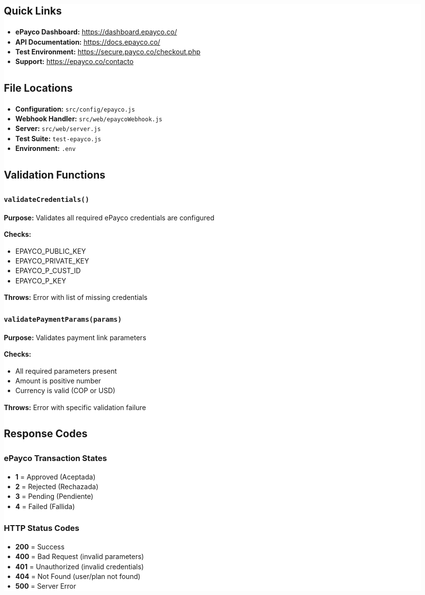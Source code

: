 ## Quick Links

- **ePayco Dashboard:** https://dashboard.epayco.co/
- **API Documentation:** https://docs.epayco.co/
- **Test Environment:** https://secure.payco.co/checkout.php
- **Support:** https://epayco.co/contacto

## File Locations

- **Configuration:** `src/config/epayco.js`
- **Webhook Handler:** `src/web/epaycoWebhook.js`
- **Server:** `src/web/server.js`
- **Test Suite:** `test-epayco.js`
- **Environment:** `.env`

## Validation Functions

### `validateCredentials()`
**Purpose:** Validates all required ePayco credentials are configured

**Checks:**
- EPAYCO_PUBLIC_KEY
- EPAYCO_PRIVATE_KEY
- EPAYCO_P_CUST_ID
- EPAYCO_P_KEY

**Throws:** Error with list of missing credentials

### `validatePaymentParams(params)`
**Purpose:** Validates payment link parameters

**Checks:**
- All required parameters present
- Amount is positive number
- Currency is valid (COP or USD)

**Throws:** Error with specific validation failure

## Response Codes

### ePayco Transaction States
- **1** = Approved (Aceptada)
- **2** = Rejected (Rechazada)
- **3** = Pending (Pendiente)
- **4** = Failed (Fallida)

### HTTP Status Codes
- **200** = Success
- **400** = Bad Request (invalid parameters)
- **401** = Unauthorized (invalid credentials)
- **404** = Not Found (user/plan not found)
- **500** = Server Error
